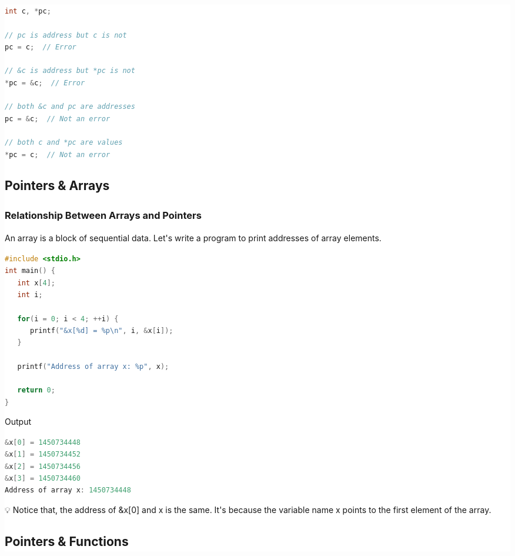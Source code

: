 ```c
int c, *pc;

// pc is address but c is not
pc = c;  // Error

// &c is address but *pc is not
*pc = &c;  // Error

// both &c and pc are addresses
pc = &c;  // Not an error

// both c and *pc are values
*pc = c;  // Not an error
```

## Pointers & Arrays

### **Relationship Between Arrays and Pointers**

An array is a block of sequential data. Let's write a program to print addresses of array elements.

```c
#include <stdio.h>
int main() {
   int x[4];
   int i;

   for(i = 0; i < 4; ++i) {
      printf("&x[%d] = %p\n", i, &x[i]);
   }

   printf("Address of array x: %p", x);

   return 0;
}
```

Output

```c
&x[0] = 1450734448
&x[1] = 1450734452
&x[2] = 1450734456
&x[3] = 1450734460
Address of array x: 1450734448
```

<aside>
💡 Notice that, the address of &x[0] and x is the same. It's because the variable name x points to the first element of the array.

</aside>

## Pointers & Functions
